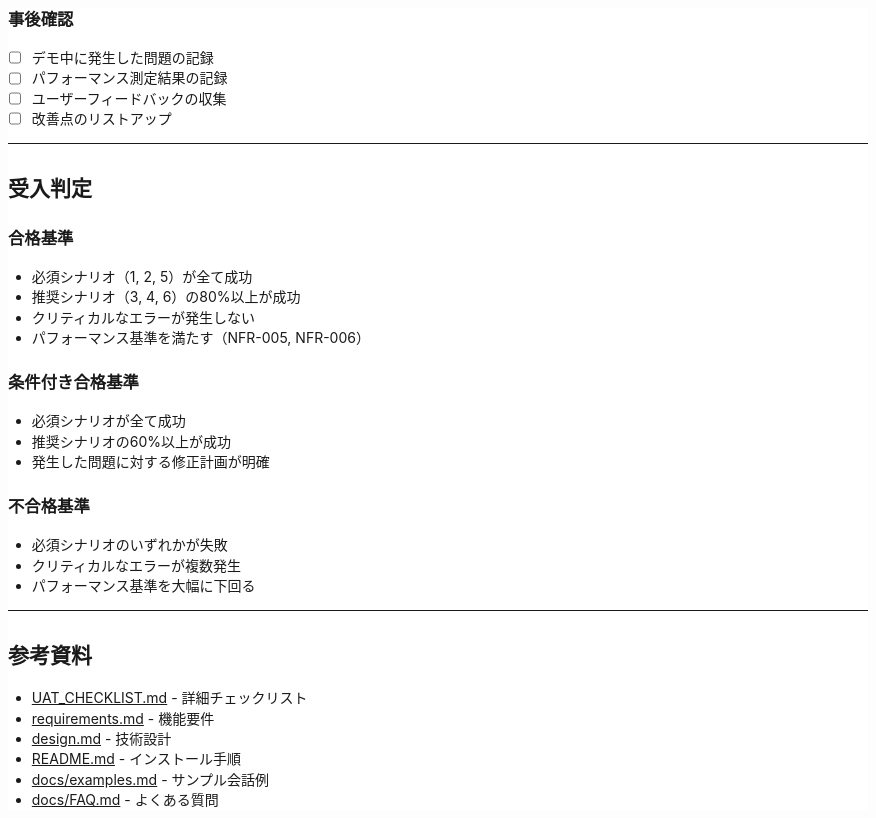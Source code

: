 ### 事後確認

- [ ] デモ中に発生した問題の記録
- [ ] パフォーマンス測定結果の記録
- [ ] ユーザーフィードバックの収集
- [ ] 改善点のリストアップ

---

## 受入判定

### 合格基準

- 必須シナリオ（1, 2, 5）が全て成功
- 推奨シナリオ（3, 4, 6）の80%以上が成功
- クリティカルなエラーが発生しない
- パフォーマンス基準を満たす（NFR-005, NFR-006）

### 条件付き合格基準

- 必須シナリオが全て成功
- 推奨シナリオの60%以上が成功
- 発生した問題に対する修正計画が明確

### 不合格基準

- 必須シナリオのいずれかが失敗
- クリティカルなエラーが複数発生
- パフォーマンス基準を大幅に下回る

---

## 参考資料

- [UAT_CHECKLIST.md](./UAT_CHECKLIST.md) - 詳細チェックリスト
- [requirements.md](./requirements.md) - 機能要件
- [design.md](./design.md) - 技術設計
- [README.md](./README.md) - インストール手順
- [docs/examples.md](./docs/examples.md) - サンプル会話例
- [docs/FAQ.md](./docs/FAQ.md) - よくある質問

